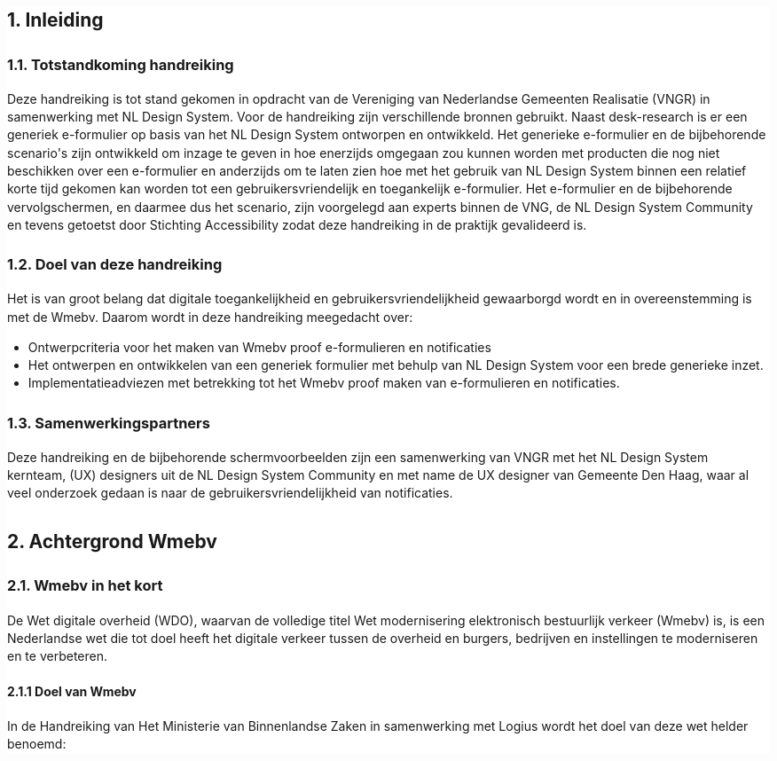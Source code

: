 
## 1\. Inleiding

### 1.1. Totstandkoming handreiking

Deze handreiking is tot stand gekomen in opdracht van de Vereniging van Nederlandse Gemeenten Realisatie (VNGR) in samenwerking met NL Design System. Voor de handreiking zijn verschillende bronnen gebruikt. Naast desk-research is er een generiek e-formulier op basis van het NL Design System ontworpen en ontwikkeld. Het generieke e-formulier en de bijbehorende scenario's zijn ontwikkeld om inzage te geven in hoe enerzijds omgegaan zou kunnen worden met producten die nog niet beschikken over een e-formulier en anderzijds om te laten zien hoe met het gebruik van NL Design System binnen een relatief korte tijd gekomen kan worden tot een gebruikersvriendelijk en toegankelijk e-formulier. Het e-formulier en de bijbehorende vervolgschermen, en daarmee dus het scenario, zijn voorgelegd aan experts binnen de VNG, de NL Design System Community en tevens getoetst door Stichting Accessibility zodat deze handreiking in de praktijk gevalideerd is.

### 1.2. Doel van deze handreiking

Het is van groot belang dat digitale toegankelijkheid en gebruikersvriendelijkheid gewaarborgd wordt en in overeenstemming is met de Wmebv.
Daarom wordt in deze handreiking meegedacht over:

* Ontwerpcriteria voor het maken van Wmebv proof e-formulieren en notificaties
* Het ontwerpen en ontwikkelen van een generiek formulier met behulp van NL Design System voor een brede generieke inzet.
* Implementatieadviezen met betrekking tot het Wmebv proof maken van e-formulieren en notificaties.

### 1.3. Samenwerkingspartners

Deze handreiking en de bijbehorende schermvoorbeelden zijn een samenwerking van VNGR met het NL Design System kernteam, (UX) designers uit de NL Design System Community en met name de UX designer van Gemeente Den Haag, waar al veel onderzoek gedaan is naar de gebruikersvriendelijkheid van notificaties.

## 2\. Achtergrond Wmebv

### 2.1. Wmebv in het kort

De Wet digitale overheid (WDO), waarvan de volledige titel Wet modernisering elektronisch bestuurlijk verkeer (Wmebv) is, is een Nederlandse wet die tot doel heeft het digitale verkeer tussen de overheid en burgers, bedrijven en instellingen te moderniseren en te verbeteren.

#### 2.1.1 Doel van Wmebv

In de Handreiking van Het Ministerie van Binnenlandse Zaken in samenwerking met Logius wordt het doel van deze wet helder benoemd:
